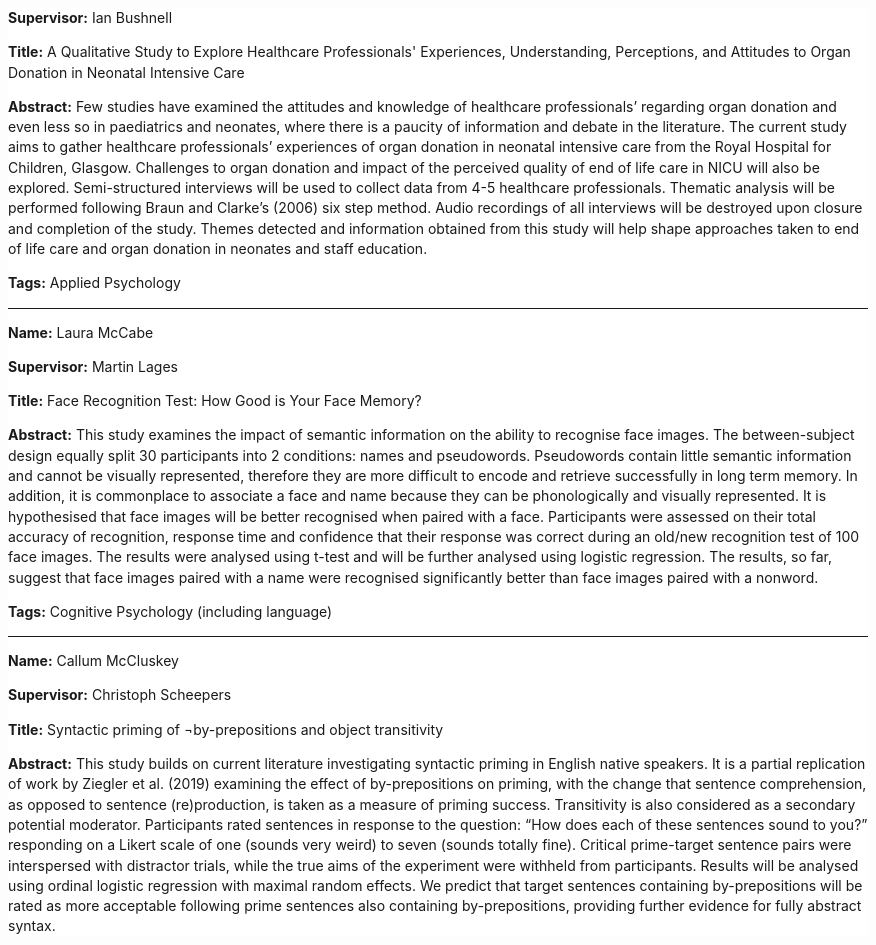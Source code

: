 **Supervisor:** Ian Bushnell

**Title:** A Qualitative Study to Explore Healthcare Professionals' Experiences, Understanding, Perceptions, and Attitudes to Organ Donation in Neonatal Intensive Care

**Abstract:** Few studies have examined the attitudes and knowledge of healthcare professionals’ regarding organ donation and even less so in paediatrics and neonates, where there is a paucity of information and debate in the literature. The current study aims to gather healthcare professionals’ experiences of organ donation in neonatal intensive care from the Royal Hospital for Children, Glasgow. Challenges to organ donation and impact of the perceived quality of end of life care in NICU will also be explored. Semi-structured interviews will be used to collect data from 4-5 healthcare professionals. Thematic analysis will be performed following Braun and Clarke’s (2006) six step method. Audio recordings of all interviews will be destroyed upon closure and completion of the study. Themes detected and information obtained from this study will help shape approaches taken to end of life care and organ donation in neonates and staff education.

**Tags:** Applied Psychology   

---




**Name:** Laura McCabe

**Supervisor:** Martin Lages

**Title:** Face Recognition Test: How Good is Your Face Memory?

**Abstract:** This study examines the impact of semantic information on the ability to recognise face images. The between-subject design equally split 30 participants into 2 conditions: names and pseudowords. Pseudowords contain little semantic information and cannot be visually represented, therefore they are more difficult to encode and retrieve successfully in long term memory. In addition, it is commonplace to associate a face and name because they can be phonologically and visually represented. It is hypothesised that face images will be better recognised when paired with a face. Participants were assessed on their total accuracy of recognition, response time and confidence that their response was correct during an old/new recognition test of 100 face images. The results were analysed using t-test and will be further analysed using logistic regression. The results, so far, suggest that face images paired with a name were recognised significantly better than face images paired with a nonword. 

**Tags:** Cognitive Psychology (including language)   

---




**Name:** Callum McCluskey

**Supervisor:** Christoph Scheepers

**Title:** Syntactic priming of ¬by-prepositions and object transitivity

**Abstract:** This study builds on current literature investigating syntactic priming in English native speakers. It is a partial replication of work by Ziegler et al. (2019) examining the effect of by-prepositions on priming, with the change that sentence comprehension, as opposed to sentence (re)production, is taken as a measure of priming success. Transitivity is also considered as a secondary potential moderator. Participants rated sentences in response to the question: “How does each of these sentences sound to you?” responding on a Likert scale of one (sounds very weird) to seven (sounds totally fine). Critical prime-target sentence pairs were interspersed with distractor trials, while the true aims of the experiment were withheld from participants. Results will be analysed using ordinal logistic regression with maximal random effects. We predict that target sentences containing by-prepositions will be rated as more acceptable following prime sentences also containing by-prepositions, providing further evidence for fully abstract syntax.
